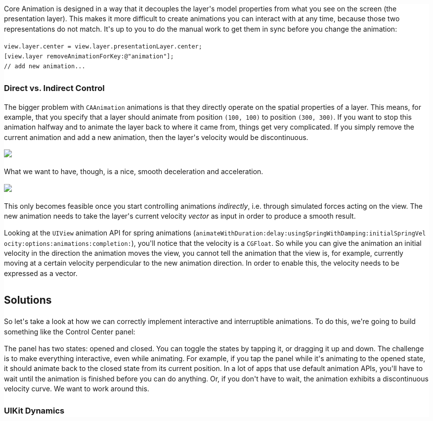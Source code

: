 Core Animation is designed in a way that it decouples the layer's model properties from what you see on the screen (the presentation layer). This makes it more difficult to create animations you can interact with at any time, because those two representations do not match. It's up to you to do the manual work to get them in sync before you change the animation:

```objc
view.layer.center = view.layer.presentationLayer.center;
[view.layer removeAnimationForKey:@"animation"];
// add new animation...
```

### Direct vs. Indirect Control

The bigger problem with `CAAnimation` animations is that they directly operate on the spatial properties of a layer. This means, for example, that you specify that a layer should animate from position `(100, 100)` to position `(300, 300)`. If you want to stop this animation halfway and to animate the layer back to where it came from, things get very complicated. If you simply remove the current animation and add a new animation, then the layer's velocity would be discontinuous.

![](/images/issue-12/abrupt.png)

What we want to have, though, is a nice, smooth deceleration and acceleration.

![](/images/issue-12/smooth.png)

This only becomes feasible once you start controlling animations *indirectly*, i.e. through simulated forces acting on the view. The new animation needs to take the layer's current velocity *vector* as input in order to produce a smooth result.

Looking at the `UIView` animation API for spring animations (`animateWithDuration:delay:usingSpringWithDamping:initialSpringVelocity:options:animations:completion:`), you'll notice that the velocity is a `CGFloat`. So while you can give the animation an initial velocity in the direction the animation moves the view, you cannot tell the animation that the view is, for example, currently moving at a certain velocity perpendicular to the new animation direction. In order to enable this, the velocity needs to be expressed as a vector.


## Solutions

So let's take a look at how we can correctly implement interactive and interruptible animations. To do this, we're going to build something like the Control Center panel:

<video controls="1">
  <source src="/images/issue-12/interactive-animation.mov"></source>
</video>

The panel has two states: opened and closed. You can toggle the states by tapping it, or dragging it up and down. The challenge is to make everything interactive, even while animating. For example, if you tap the panel while it's animating to the opened state, it should animate back to the closed state from its current position. In a lot of apps that use default animation APIs, you'll have to wait until the animation is finished before you can do anything. Or, if you don't have to wait, the animation exhibits a discontinuous velocity curve. We want to work around this.


### UIKit Dynamics
